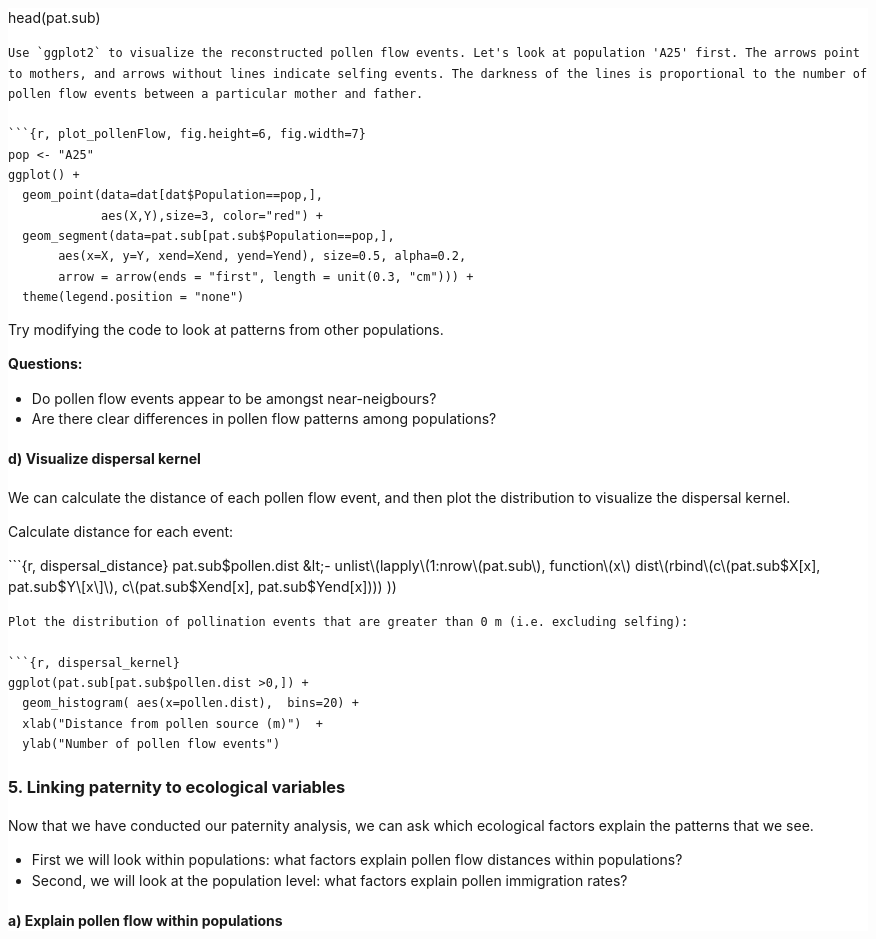 head\(pat.sub\)

```text
Use `ggplot2` to visualize the reconstructed pollen flow events. Let's look at population 'A25' first. The arrows point to mothers, and arrows without lines indicate selfing events. The darkness of the lines is proportional to the number of pollen flow events between a particular mother and father.

```{r, plot_pollenFlow, fig.height=6, fig.width=7}
pop <- "A25"
ggplot() +
  geom_point(data=dat[dat$Population==pop,], 
             aes(X,Y),size=3, color="red") +
  geom_segment(data=pat.sub[pat.sub$Population==pop,], 
       aes(x=X, y=Y, xend=Xend, yend=Yend), size=0.5, alpha=0.2, 
       arrow = arrow(ends = "first", length = unit(0.3, "cm"))) +
  theme(legend.position = "none")
```

Try modifying the code to look at patterns from other populations.

**Questions:**

* Do pollen flow events appear to be amongst near-neigbours?
* Are there clear differences in pollen flow patterns among populations?

#### d\) Visualize dispersal kernel

We can calculate the distance of each pollen flow event, and then plot the distribution to visualize the dispersal kernel.

Calculate distance for each event:

\`\`\`{r, dispersal\_distance} pat.sub$pollen.dist &lt;- unlist\(lapply\(1:nrow\(pat.sub\), function\(x\) dist\(rbind\(c\(pat.sub$X\[x\], pat.sub$Y\[x\]\), c\(pat.sub$Xend\[x\], pat.sub$Yend\[x\]\)\)\) \)\)

```text
Plot the distribution of pollination events that are greater than 0 m (i.e. excluding selfing):

```{r, dispersal_kernel}
ggplot(pat.sub[pat.sub$pollen.dist >0,]) +
  geom_histogram( aes(x=pollen.dist),  bins=20) +
  xlab("Distance from pollen source (m)")  +
  ylab("Number of pollen flow events")
```

### 5. Linking paternity to ecological variables

Now that we have conducted our paternity analysis, we can ask which ecological factors explain the patterns that we see.

* First we will look within populations: what factors explain pollen flow distances within populations? 
* Second, we will look at the population level: what factors explain pollen immigration rates?

#### a\) Explain pollen flow within populations
